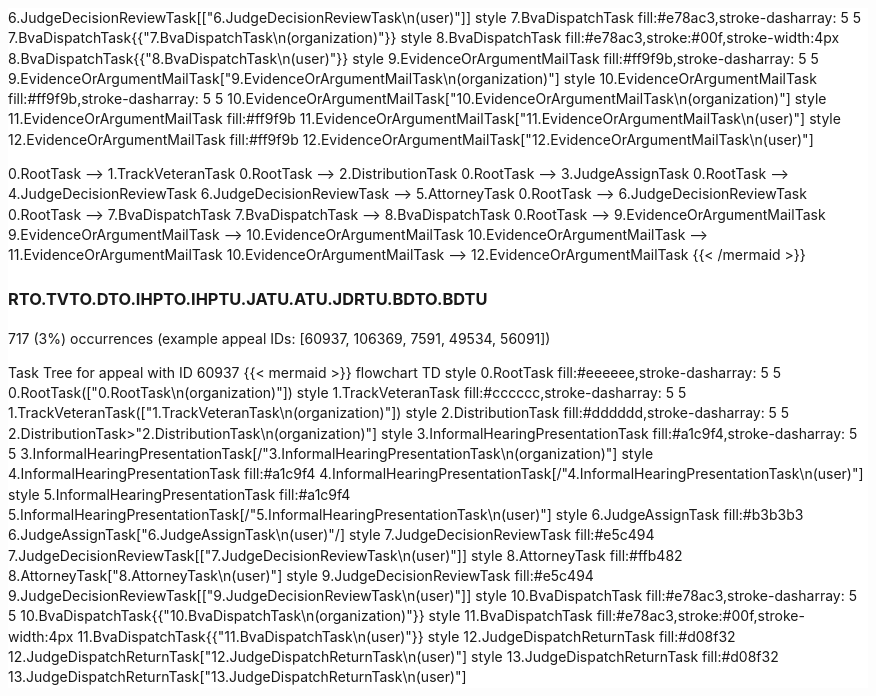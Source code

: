   6.JudgeDecisionReviewTask[["6.JudgeDecisionReviewTask\n(user)"]]
style 7.BvaDispatchTask fill:#e78ac3,stroke-dasharray: 5 5
  7.BvaDispatchTask{{"7.BvaDispatchTask\n(organization)"}}
style 8.BvaDispatchTask fill:#e78ac3,stroke:#00f,stroke-width:4px
  8.BvaDispatchTask{{"8.BvaDispatchTask\n(user)"}}
style 9.EvidenceOrArgumentMailTask fill:#ff9f9b,stroke-dasharray: 5 5
  9.EvidenceOrArgumentMailTask["9.EvidenceOrArgumentMailTask\n(organization)"]
style 10.EvidenceOrArgumentMailTask fill:#ff9f9b,stroke-dasharray: 5 5
  10.EvidenceOrArgumentMailTask["10.EvidenceOrArgumentMailTask\n(organization)"]
style 11.EvidenceOrArgumentMailTask fill:#ff9f9b
  11.EvidenceOrArgumentMailTask["11.EvidenceOrArgumentMailTask\n(user)"]
style 12.EvidenceOrArgumentMailTask fill:#ff9f9b
  12.EvidenceOrArgumentMailTask["12.EvidenceOrArgumentMailTask\n(user)"]

0.RootTask --> 1.TrackVeteranTask
0.RootTask --> 2.DistributionTask
0.RootTask --> 3.JudgeAssignTask
0.RootTask --> 4.JudgeDecisionReviewTask
6.JudgeDecisionReviewTask --> 5.AttorneyTask
0.RootTask --> 6.JudgeDecisionReviewTask
0.RootTask --> 7.BvaDispatchTask
7.BvaDispatchTask --> 8.BvaDispatchTask
0.RootTask --> 9.EvidenceOrArgumentMailTask
9.EvidenceOrArgumentMailTask --> 10.EvidenceOrArgumentMailTask
10.EvidenceOrArgumentMailTask --> 11.EvidenceOrArgumentMailTask
10.EvidenceOrArgumentMailTask --> 12.EvidenceOrArgumentMailTask
{{< /mermaid >}}


### RTO.TVTO.DTO.IHPTO.IHPTU.JATU.ATU.JDRTU.BDTO.BDTU

717 (3%) occurrences (example appeal IDs: [60937, 106369, 7591, 49534, 56091])

Task Tree for appeal with ID 60937
{{< mermaid >}}
flowchart TD
style 0.RootTask fill:#eeeeee,stroke-dasharray: 5 5
  0.RootTask(["0.RootTask\n(organization)"])
style 1.TrackVeteranTask fill:#cccccc,stroke-dasharray: 5 5
  1.TrackVeteranTask(["1.TrackVeteranTask\n(organization)"])
style 2.DistributionTask fill:#dddddd,stroke-dasharray: 5 5
  2.DistributionTask>"2.DistributionTask\n(organization)"]
style 3.InformalHearingPresentationTask fill:#a1c9f4,stroke-dasharray: 5 5
  3.InformalHearingPresentationTask[/"3.InformalHearingPresentationTask\n(organization)"\]
style 4.InformalHearingPresentationTask fill:#a1c9f4
  4.InformalHearingPresentationTask[/"4.InformalHearingPresentationTask\n(user)"\]
style 5.InformalHearingPresentationTask fill:#a1c9f4
  5.InformalHearingPresentationTask[/"5.InformalHearingPresentationTask\n(user)"\]
style 6.JudgeAssignTask fill:#b3b3b3
  6.JudgeAssignTask[\"6.JudgeAssignTask\n(user)"/]
style 7.JudgeDecisionReviewTask fill:#e5c494
  7.JudgeDecisionReviewTask[["7.JudgeDecisionReviewTask\n(user)"]]
style 8.AttorneyTask fill:#ffb482
  8.AttorneyTask["8.AttorneyTask\n(user)"]
style 9.JudgeDecisionReviewTask fill:#e5c494
  9.JudgeDecisionReviewTask[["9.JudgeDecisionReviewTask\n(user)"]]
style 10.BvaDispatchTask fill:#e78ac3,stroke-dasharray: 5 5
  10.BvaDispatchTask{{"10.BvaDispatchTask\n(organization)"}}
style 11.BvaDispatchTask fill:#e78ac3,stroke:#00f,stroke-width:4px
  11.BvaDispatchTask{{"11.BvaDispatchTask\n(user)"}}
style 12.JudgeDispatchReturnTask fill:#d08f32
  12.JudgeDispatchReturnTask["12.JudgeDispatchReturnTask\n(user)"]
style 13.JudgeDispatchReturnTask fill:#d08f32
  13.JudgeDispatchReturnTask["13.JudgeDispatchReturnTask\n(user)"]
